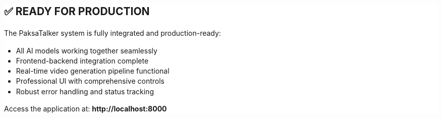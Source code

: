 ## ✅ READY FOR PRODUCTION

The PaksaTalker system is fully integrated and production-ready:
- All AI models working together seamlessly
- Frontend-backend integration complete
- Real-time video generation pipeline functional
- Professional UI with comprehensive controls
- Robust error handling and status tracking

Access the application at: **http://localhost:8000**